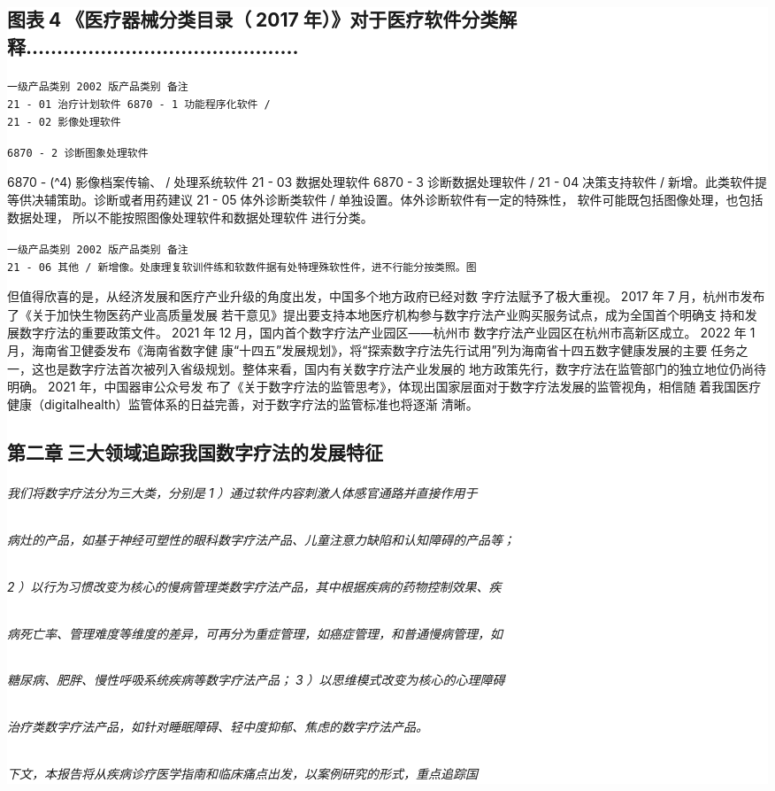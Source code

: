 ## 图表 4 《医疗器械分类目录（ 2017 年）》对于医疗软件分类解释............................................

```
一级产品类别 2002 版产品类别 备注
21 - 01 治疗计划软件 6870 - 1 功能程序化软件 /
21 - 02 影像处理软件
```
```
6870 - 2 诊断图象处理软件
```
6870 - (^4) 影像档案传输、 /
处理系统软件
21 - 03 数据处理软件 6870 - 3 诊断数据处理软件 /
21 - 04 决策支持软件 / 新增。此类软件提等供决辅策助。诊断或者用药建议
21 - 05 体外诊断类软件 /
单独设置。体外诊断软件有一定的特殊性，
软件可能既包括图像处理，也包括数据处理，
所以不能按照图像处理软件和数据处理软件
进行分类。


```
一级产品类别 2002 版产品类别 备注
21 - 06 其他 / 新增像。处康理复软训件练和软数件据有处特理殊软性件，进不行能分按类照。图
```
但值得欣喜的是，从经济发展和医疗产业升级的角度出发，中国多个地方政府已经对数
字疗法赋予了极大重视。 2017 年 7 月，杭州市发布了《关于加快生物医药产业高质量发展
若干意见》提出要支持本地医疗机构参与数字疗法产业购买服务试点，成为全国首个明确支
持和发展数字疗法的重要政策文件。 2021 年 12 月，国内首个数字疗法产业园区——杭州市
数字疗法产业园区在杭州市高新区成立。 2022 年 1 月，海南省卫健委发布《海南省数字健
康“十四五”发展规划》，将“探索数字疗法先行试用”列为海南省十四五数字健康发展的主要
任务之一，这也是数字疗法首次被列入省级规划。整体来看，国内有关数字疗法产业发展的
地方政策先行，数字疗法在监管部门的独立地位仍尚待明确。 2021 年，中国器审公众号发
布了《关于数字疗法的监管思考》，体现出国家层面对于数字疗法发展的监管视角，相信随
着我国医疗健康（digitalhealth）监管体系的日益完善，对于数字疗法的监管标准也将逐渐
清晰。


## 第二章 三大领域追踪我国数字疗法的发展特征

###### 我们将数字疗法分为三大类，分别是 1 ）通过软件内容刺激人体感官通路并直接作用于

###### 病灶的产品，如基于神经可塑性的眼科数字疗法产品、儿童注意力缺陷和认知障碍的产品等；

###### 2 ）以行为习惯改变为核心的慢病管理类数字疗法产品，其中根据疾病的药物控制效果、疾

###### 病死亡率、管理难度等维度的差异，可再分为重症管理，如癌症管理，和普通慢病管理，如

###### 糖尿病、肥胖、慢性呼吸系统疾病等数字疗法产品； 3 ）以思维模式改变为核心的心理障碍

###### 治疗类数字疗法产品，如针对睡眠障碍、轻中度抑郁、焦虑的数字疗法产品。

###### 下文，本报告将从疾病诊疗医学指南和临床痛点出发，以案例研究的形式，重点追踪国
